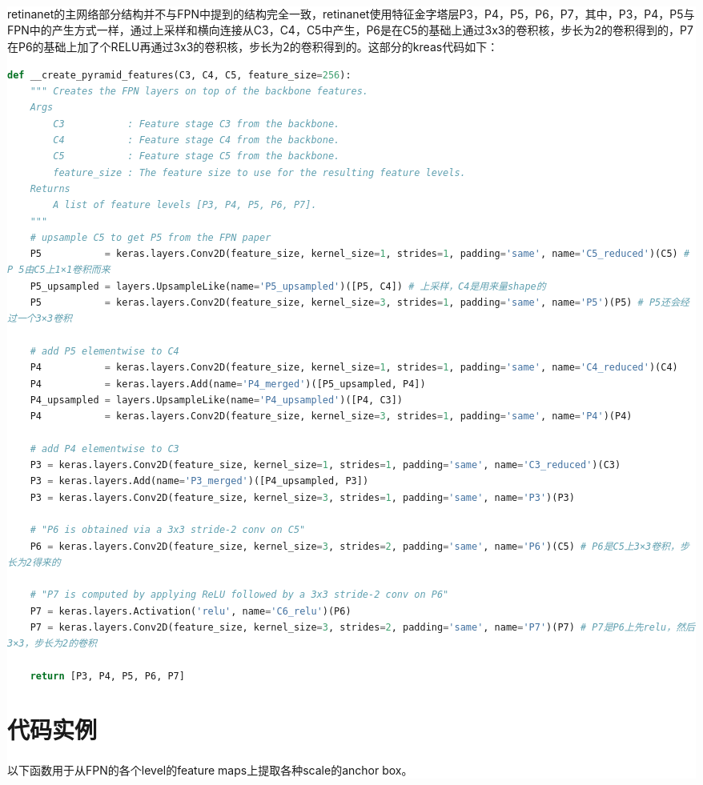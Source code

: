 
retinanet的主网络部分结构并不与FPN中提到的结构完全一致，retinanet使用特征金字塔层P3，P4，P5，P6，P7，其中，P3，P4，P5与FPN中的产生方式一样，通过上采样和横向连接从C3，C4，C5中产生，P6是在C5的基础上通过3x3的卷积核，步长为2的卷积得到的，P7在P6的基础上加了个RELU再通过3x3的卷积核，步长为2的卷积得到的。这部分的kreas代码如下：

```PYTHON
def __create_pyramid_features(C3, C4, C5, feature_size=256):
    """ Creates the FPN layers on top of the backbone features.
    Args
        C3           : Feature stage C3 from the backbone.
        C4           : Feature stage C4 from the backbone.
        C5           : Feature stage C5 from the backbone.
        feature_size : The feature size to use for the resulting feature levels.
    Returns
        A list of feature levels [P3, P4, P5, P6, P7].
    """
    # upsample C5 to get P5 from the FPN paper
    P5           = keras.layers.Conv2D(feature_size, kernel_size=1, strides=1, padding='same', name='C5_reduced')(C5) # P 5由C5上1×1卷积而来
    P5_upsampled = layers.UpsampleLike(name='P5_upsampled')([P5, C4]) # 上采样，C4是用来量shape的
    P5           = keras.layers.Conv2D(feature_size, kernel_size=3, strides=1, padding='same', name='P5')(P5) # P5还会经过一个3×3卷积
 
    # add P5 elementwise to C4
    P4           = keras.layers.Conv2D(feature_size, kernel_size=1, strides=1, padding='same', name='C4_reduced')(C4)
    P4           = keras.layers.Add(name='P4_merged')([P5_upsampled, P4])
    P4_upsampled = layers.UpsampleLike(name='P4_upsampled')([P4, C3])
    P4           = keras.layers.Conv2D(feature_size, kernel_size=3, strides=1, padding='same', name='P4')(P4)
 
    # add P4 elementwise to C3
    P3 = keras.layers.Conv2D(feature_size, kernel_size=1, strides=1, padding='same', name='C3_reduced')(C3)
    P3 = keras.layers.Add(name='P3_merged')([P4_upsampled, P3])
    P3 = keras.layers.Conv2D(feature_size, kernel_size=3, strides=1, padding='same', name='P3')(P3)
 
    # "P6 is obtained via a 3x3 stride-2 conv on C5"
    P6 = keras.layers.Conv2D(feature_size, kernel_size=3, strides=2, padding='same', name='P6')(C5) # P6是C5上3×3卷积，步长为2得来的
 
    # "P7 is computed by applying ReLU followed by a 3x3 stride-2 conv on P6"
    P7 = keras.layers.Activation('relu', name='C6_relu')(P6)
    P7 = keras.layers.Conv2D(feature_size, kernel_size=3, strides=2, padding='same', name='P7')(P7) # P7是P6上先relu，然后3×3，步长为2的卷积
 
    return [P3, P4, P5, P6, P7]
```



# 代码实例

以下函数用于从FPN的各个level的feature maps上提取各种scale的anchor box。
